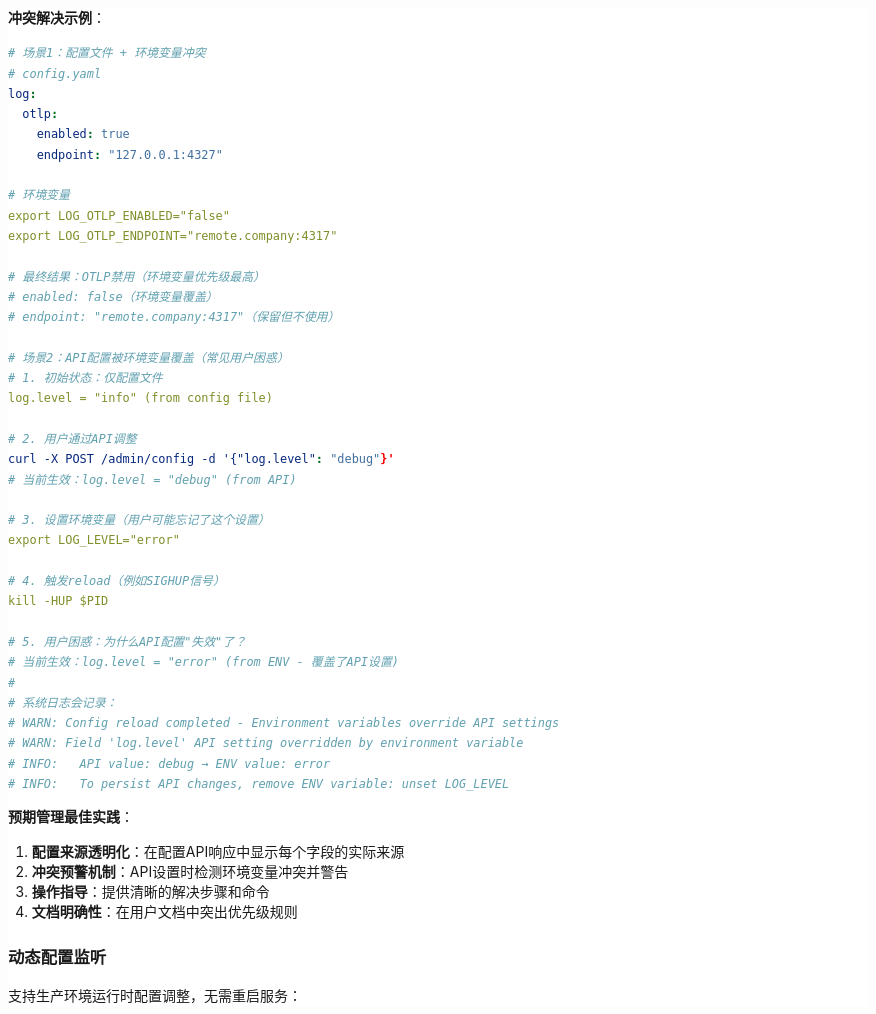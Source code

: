**冲突解决示例**：

```yaml
# 场景1：配置文件 + 环境变量冲突
# config.yaml
log:
  otlp:
    enabled: true
    endpoint: "127.0.0.1:4327"

# 环境变量
export LOG_OTLP_ENABLED="false"
export LOG_OTLP_ENDPOINT="remote.company:4317"

# 最终结果：OTLP禁用（环境变量优先级最高）
# enabled: false（环境变量覆盖）
# endpoint: "remote.company:4317"（保留但不使用）

# 场景2：API配置被环境变量覆盖（常见用户困惑）
# 1. 初始状态：仅配置文件
log.level = "info" (from config file)

# 2. 用户通过API调整
curl -X POST /admin/config -d '{"log.level": "debug"}'
# 当前生效：log.level = "debug" (from API)

# 3. 设置环境变量（用户可能忘记了这个设置）
export LOG_LEVEL="error"

# 4. 触发reload（例如SIGHUP信号）
kill -HUP $PID

# 5. 用户困惑：为什么API配置"失效"了？
# 当前生效：log.level = "error" (from ENV - 覆盖了API设置)
# 
# 系统日志会记录：
# WARN: Config reload completed - Environment variables override API settings
# WARN: Field 'log.level' API setting overridden by environment variable  
# INFO:   API value: debug → ENV value: error
# INFO:   To persist API changes, remove ENV variable: unset LOG_LEVEL
```

**预期管理最佳实践**：

1. **配置来源透明化**：在配置API响应中显示每个字段的实际来源
2. **冲突预警机制**：API设置时检测环境变量冲突并警告
3. **操作指导**：提供清晰的解决步骤和命令
4. **文档明确性**：在用户文档中突出优先级规则

### 动态配置监听

支持生产环境运行时配置调整，无需重启服务：
